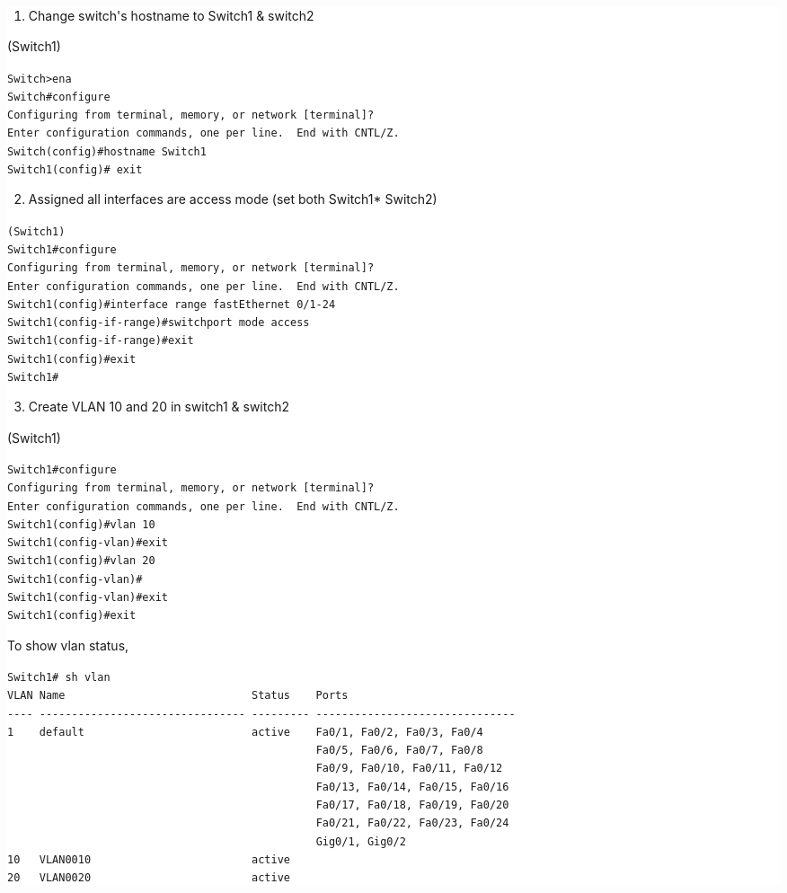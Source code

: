 
1. Change switch's hostname to Switch1 & switch2

(Switch1)
```
Switch>ena
Switch#configure 
Configuring from terminal, memory, or network [terminal]? 
Enter configuration commands, one per line.  End with CNTL/Z.
Switch(config)#hostname Switch1
Switch1(config)# exit
```

2. Assigned all interfaces are access mode (set both Switch1* Switch2)
```
(Switch1)
Switch1#configure 
Configuring from terminal, memory, or network [terminal]? 
Enter configuration commands, one per line.  End with CNTL/Z.
Switch1(config)#interface range fastEthernet 0/1-24
Switch1(config-if-range)#switchport mode access
Switch1(config-if-range)#exit
Switch1(config)#exit
Switch1#
```

3. Create VLAN 10 and 20 in switch1 & switch2

(Switch1)
```
Switch1#configure 
Configuring from terminal, memory, or network [terminal]? 
Enter configuration commands, one per line.  End with CNTL/Z.
Switch1(config)#vlan 10
Switch1(config-vlan)#exit
Switch1(config)#vlan 20
Switch1(config-vlan)#
Switch1(config-vlan)#exit
Switch1(config)#exit
```

To show vlan status, 
```
Switch1# sh vlan
VLAN Name                             Status    Ports
---- -------------------------------- --------- -------------------------------
1    default                          active    Fa0/1, Fa0/2, Fa0/3, Fa0/4
                                                Fa0/5, Fa0/6, Fa0/7, Fa0/8
                                                Fa0/9, Fa0/10, Fa0/11, Fa0/12
                                                Fa0/13, Fa0/14, Fa0/15, Fa0/16
                                                Fa0/17, Fa0/18, Fa0/19, Fa0/20
                                                Fa0/21, Fa0/22, Fa0/23, Fa0/24
                                                Gig0/1, Gig0/2
10   VLAN0010                         active    
20   VLAN0020                         active    
```
